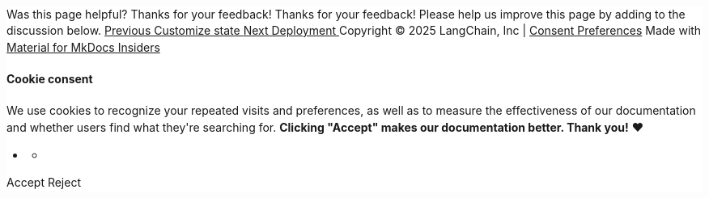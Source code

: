 Was this page helpful? 
Thanks for your feedback! 
Thanks for your feedback! Please help us improve this page by adding to the discussion below. 
[ Previous  Customize state  ](https://langchain-ai.github.io/langgraph/tutorials/get-started/5-customize-state/) [ Next  Deployment  ](https://langchain-ai.github.io/langgraph/tutorials/deployment/)
Copyright © 2025 LangChain, Inc | [Consent Preferences](https://langchain-ai.github.io/langgraph/tutorials/get-started/6-time-travel/#__consent)
Made with [ Material for MkDocs Insiders ](https://squidfunk.github.io/mkdocs-material/)
[ ](https://langchain-ai.github.io/langgraphjs/ "langchain-ai.github.io") [ ](https://github.com/langchain-ai/langgraph "github.com") [ ](https://twitter.com/LangChainAI "twitter.com")
#### Cookie consent
We use cookies to recognize your repeated visits and preferences, as well as to measure the effectiveness of our documentation and whether users find what they're searching for. **Clicking "Accept" makes our documentation better. Thank you!** ❤️
  *   * 

Accept Reject
